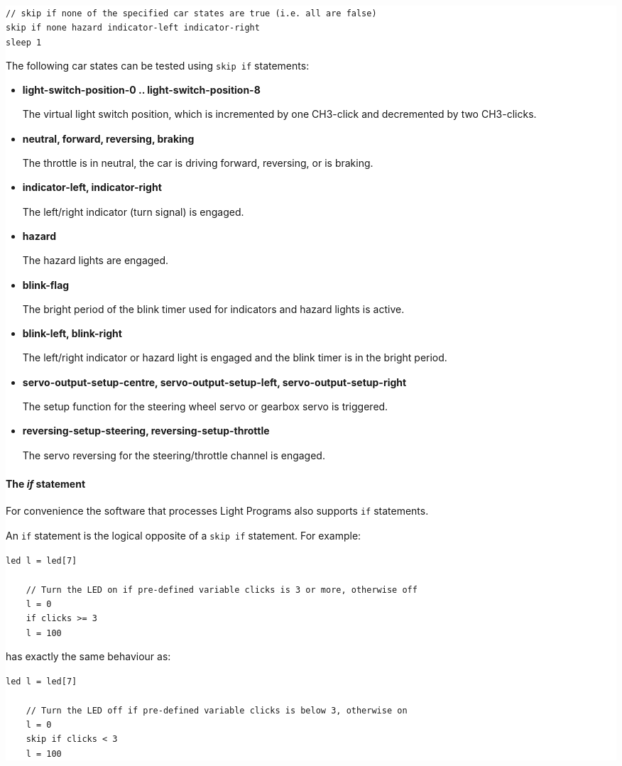     // skip if none of the specified car states are true (i.e. all are false)
    skip if none hazard indicator-left indicator-right
    sleep 1

The following car states can be tested using ``skip if`` statements:


- **light-switch-position-0 .. light-switch-position-8**

    The virtual light switch position, which is incremented by one CH3-click and decremented by two CH3-clicks.

- **neutral, forward, reversing, braking**

    The throttle is in neutral, the car is driving forward, reversing, or is braking.

- **indicator-left, indicator-right**

    The left/right indicator (turn signal) is engaged.

- **hazard**

    The hazard lights are engaged.

- **blink-flag**

    The bright period of the blink timer used for indicators and hazard lights is active.

- **blink-left, blink-right**

    The left/right indicator or hazard light is engaged and the blink timer is in the bright period.

- **servo-output-setup-centre, servo-output-setup-left, servo-output-setup-right**

    The setup function for the steering wheel servo or gearbox servo is triggered.

- **reversing-setup-steering, reversing-setup-throttle**

    The servo reversing for the steering/throttle channel is engaged.

#### The *if* statement

For convenience the software that processes Light Programs also supports ``if`` statements.

An ``if`` statement is the logical opposite of a ``skip if`` statement.
For example:

    led l = led[7]

        // Turn the LED on if pre-defined variable clicks is 3 or more, otherwise off
        l = 0
        if clicks >= 3
        l = 100

has exactly the same behaviour as:

    led l = led[7]

        // Turn the LED off if pre-defined variable clicks is below 3, otherwise on
        l = 0
        skip if clicks < 3
        l = 100
